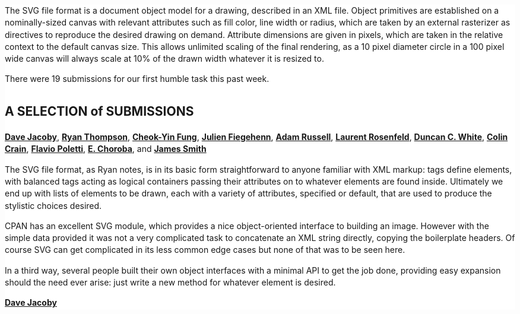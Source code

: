 The SVG file format is a document object model for a drawing, described in an XML file. Object primitives are established on a nominally-sized canvas with relevant attributes such as fill color, line width or radius, which are taken by an external rasterizer as directives to reproduce the desired drawing on demand. Attribute dimensions are given in pixels, which are taken in the relative context to the default canvas size. This allows unlimited scaling of the final rendering, as a 10 pixel diameter circle in a 100 pixel wide canvas will always scale at 10% of the drawn width whatever it is resized to.


There were 19 submissions for our first humble task this past week.

## A SELECTION of SUBMISSIONS
[**Dave Jacoby**](https://github.com/manwar/perlweeklychallenge-club/blob/master/challenge-165/dave-jacoby/perl/ch-1.pl),
[**Ryan Thompson**](https://github.com/manwar/perlweeklychallenge-club/blob/master/challenge-165/ryan-thompson/perl/ch-1.pl),
[**Cheok-Yin Fung**](https://github.com/manwar/perlweeklychallenge-club/blob/master/challenge-165/cheok-yin-fung/perl/ch-1.pl),
[**Julien Fiegehenn**](https://github.com/manwar/perlweeklychallenge-club/blob/master/challenge-165/julien-fiegehenn/perl/ch-1.pl),
[**Adam Russell**](https://github.com/manwar/perlweeklychallenge-club/blob/master/challenge-165/adam-russell/perl/ch-1.pl),
[**Laurent Rosenfeld**](https://github.com/manwar/perlweeklychallenge-club/blob/master/challenge-165/laurent-rosenfeld/perl/ch-1.pl),
[**Duncan C. White**](https://github.com/manwar/perlweeklychallenge-club/blob/master/challenge-165/duncan-c-white/perl/ch-1.pl),
[**Colin Crain**](https://github.com/manwar/perlweeklychallenge-club/blob/master/challenge-165/colin-crain/perl/ch-1.pl),
[**Flavio Poletti**](https://github.com/manwar/perlweeklychallenge-club/blob/master/challenge-165/polettix/perl/ch-1.pl),
[**E. Choroba**](https://github.com/manwar/perlweeklychallenge-club/blob/master/challenge-165/e-choroba/perl/ch-1.pl), and
[**James Smith**](https://github.com/manwar/perlweeklychallenge-club/blob/master/challenge-165/james-smith/perl/ch-1.pl)


The SVG file format, as Ryan notes, is in its basic form straightforward to anyone familiar with XML markup: tags define elements, with balanced tags acting as logical containers passing their attributes on to whatever elements are found inside. Ultimately we end up with lists of elements to be drawn, each with a variety of attributes, specified or default, that are used to produce the stylistic choices desired.

CPAN has an excellent SVG module, which provides a nice object-oriented interface to building an image. However with the simple data provided it was not a very complicated task to concatenate an XML string directly, copying the boilerplate headers. Of course SVG can get complicated in its less common edge cases but none of that was to be seen here.

In a third way, several people built their own object interfaces with a minimal API to get the job done, providing easy expansion should the need ever arise: just write a new method for whatever element is desired.

[**Dave Jacoby**](https://github.com/manwar/perlweeklychallenge-club/blob/master/challenge-165/dave-jacoby/perl/ch-1.pl)
